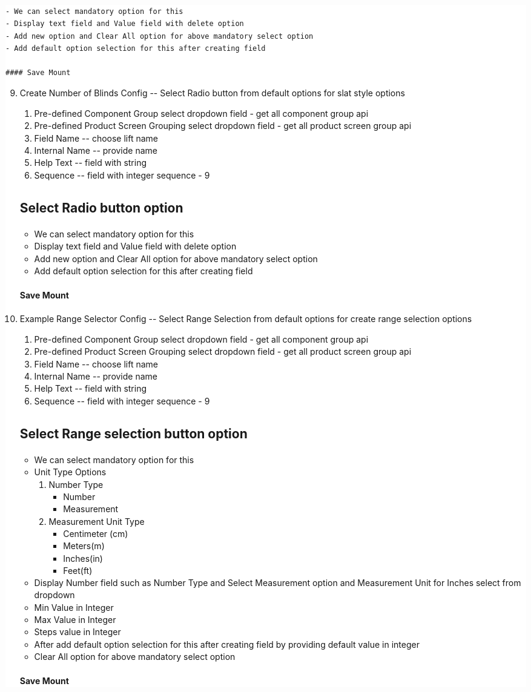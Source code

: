     - We can select mandatory option for this
    - Display text field and Value field with delete option
    - Add new option and Clear All option for above mandatory select option
    - Add default option selection for this after creating field

    #### Save Mount

9.  Create Number of Blinds Config -- Select Radio button from default options for slat style options

    1. Pre-defined Component Group select dropdown field - get all component group api
    2. Pre-defined Product Screen Grouping select dropdown field - get all product screen group api
    3. Field Name -- choose lift name
    4. Internal Name -- provide name
    5. Help Text -- field with string
    6. Sequence -- field with integer sequence - 9

    ## Select Radio button option

    - We can select mandatory option for this
    - Display text field and Value field with delete option
    - Add new option and Clear All option for above mandatory select option
    - Add default option selection for this after creating field

    #### Save Mount

10. Example Range Selector Config -- Select Range Selection from default options for create range selection options

    1. Pre-defined Component Group select dropdown field - get all component group api
    2. Pre-defined Product Screen Grouping select dropdown field - get all product screen group api
    3. Field Name -- choose lift name
    4. Internal Name -- provide name
    5. Help Text -- field with string
    6. Sequence -- field with integer sequence - 9

    ## Select Range selection button option

    - We can select mandatory option for this
    - Unit Type Options
      1. Number Type
         - Number
         - Measurement
      2. Measurement Unit Type
         - Centimeter (cm)
         - Meters(m)
         - Inches(in)
         - Feet(ft)
    - Display Number field such as Number Type and Select Measurement option and Measurement Unit for Inches select from dropdown
    - Min Value in Integer
    - Max Value in Integer
    - Steps value in Integer
    - After add default option selection for this after creating field by providing default value in integer
    - Clear All option for above mandatory select option

    #### Save Mount
